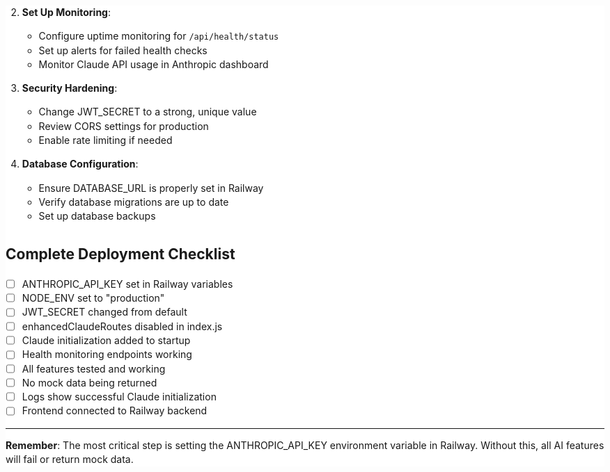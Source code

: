 2. **Set Up Monitoring**:
   - Configure uptime monitoring for `/api/health/status`
   - Set up alerts for failed health checks
   - Monitor Claude API usage in Anthropic dashboard

3. **Security Hardening**:
   - Change JWT_SECRET to a strong, unique value
   - Review CORS settings for production
   - Enable rate limiting if needed

4. **Database Configuration**:
   - Ensure DATABASE_URL is properly set in Railway
   - Verify database migrations are up to date
   - Set up database backups

## Complete Deployment Checklist

- [ ] ANTHROPIC_API_KEY set in Railway variables
- [ ] NODE_ENV set to "production"
- [ ] JWT_SECRET changed from default
- [ ] enhancedClaudeRoutes disabled in index.js
- [ ] Claude initialization added to startup
- [ ] Health monitoring endpoints working
- [ ] All features tested and working
- [ ] No mock data being returned
- [ ] Logs show successful Claude initialization
- [ ] Frontend connected to Railway backend

---

**Remember**: The most critical step is setting the ANTHROPIC_API_KEY environment variable in Railway. Without this, all AI features will fail or return mock data.